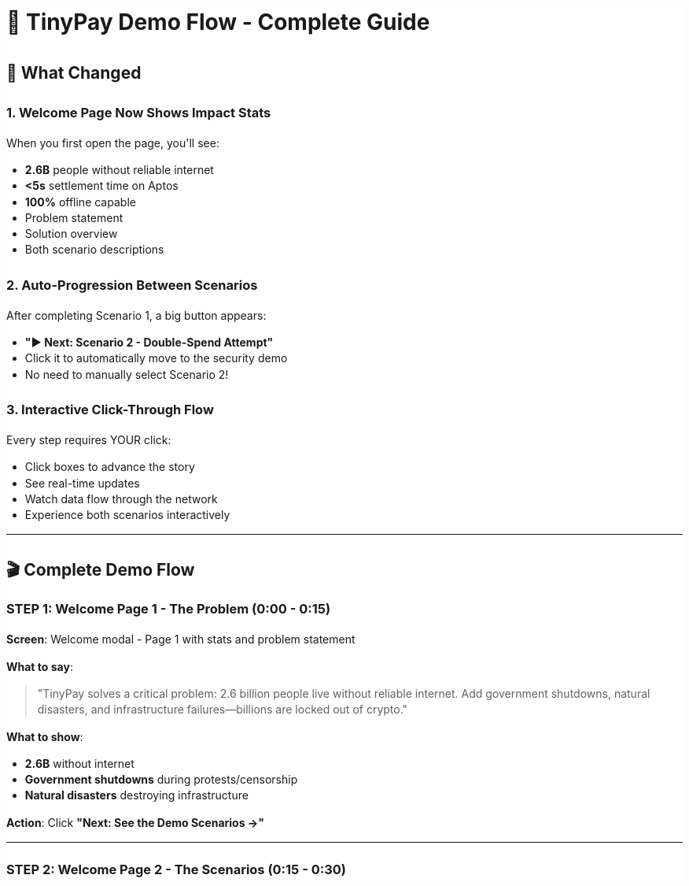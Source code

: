 # 🎯 TinyPay Demo Flow - Complete Guide

## 🚀 **What Changed**

### **1. Welcome Page Now Shows Impact Stats**
When you first open the page, you'll see:
- **2.6B** people without reliable internet
- **<5s** settlement time on Aptos  
- **100%** offline capable
- Problem statement
- Solution overview
- Both scenario descriptions

### **2. Auto-Progression Between Scenarios**
After completing Scenario 1, a big button appears:
- **"▶️ Next: Scenario 2 - Double-Spend Attempt"**
- Click it to automatically move to the security demo
- No need to manually select Scenario 2!

### **3. Interactive Click-Through Flow**
Every step requires YOUR click:
- Click boxes to advance the story
- See real-time updates
- Watch data flow through the network
- Experience both scenarios interactively

---

## 🎬 **Complete Demo Flow**

### **STEP 1: Welcome Page 1 - The Problem (0:00 - 0:15)**

**Screen**: Welcome modal - Page 1 with stats and problem statement

**What to say**:
> "TinyPay solves a critical problem: 2.6 billion people live without reliable internet. 
> Add government shutdowns, natural disasters, and infrastructure failures—billions are locked out of crypto."

**What to show**:
- **2.6B** without internet
- **Government shutdowns** during protests/censorship
- **Natural disasters** destroying infrastructure

**Action**: Click **"Next: See the Demo Scenarios →"**

---

### **STEP 2: Welcome Page 2 - The Scenarios (0:15 - 0:30)**
